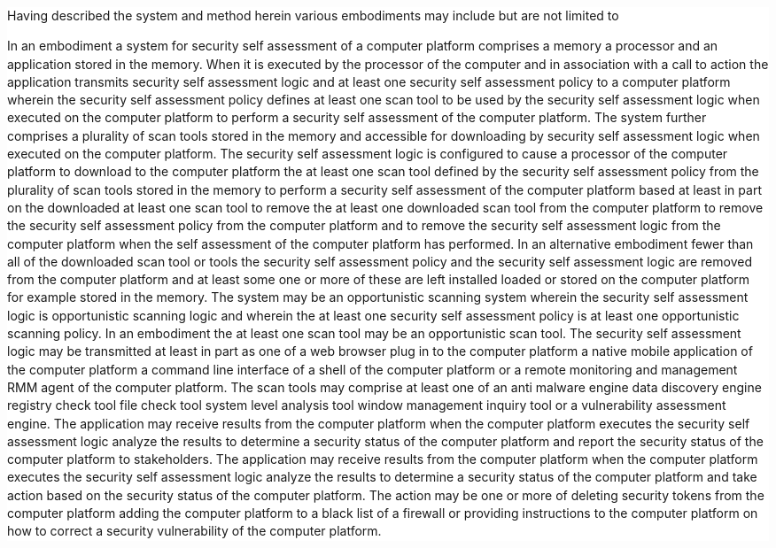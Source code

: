 Having described the system and method herein various embodiments may include but are not limited to 

In an embodiment a system for security self assessment of a computer platform comprises a memory a processor and an application stored in the memory. When it is executed by the processor of the computer and in association with a call to action the application transmits security self assessment logic and at least one security self assessment policy to a computer platform wherein the security self assessment policy defines at least one scan tool to be used by the security self assessment logic when executed on the computer platform to perform a security self assessment of the computer platform. The system further comprises a plurality of scan tools stored in the memory and accessible for downloading by security self assessment logic when executed on the computer platform. The security self assessment logic is configured to cause a processor of the computer platform to download to the computer platform the at least one scan tool defined by the security self assessment policy from the plurality of scan tools stored in the memory to perform a security self assessment of the computer platform based at least in part on the downloaded at least one scan tool to remove the at least one downloaded scan tool from the computer platform to remove the security self assessment policy from the computer platform and to remove the security self assessment logic from the computer platform when the self assessment of the computer platform has performed. In an alternative embodiment fewer than all of the downloaded scan tool or tools the security self assessment policy and the security self assessment logic are removed from the computer platform and at least some one or more of these are left installed loaded or stored on the computer platform for example stored in the memory. The system may be an opportunistic scanning system wherein the security self assessment logic is opportunistic scanning logic and wherein the at least one security self assessment policy is at least one opportunistic scanning policy. In an embodiment the at least one scan tool may be an opportunistic scan tool. The security self assessment logic may be transmitted at least in part as one of a web browser plug in to the computer platform a native mobile application of the computer platform a command line interface of a shell of the computer platform or a remote monitoring and management RMM agent of the computer platform. The scan tools may comprise at least one of an anti malware engine data discovery engine registry check tool file check tool system level analysis tool window management inquiry tool or a vulnerability assessment engine. The application may receive results from the computer platform when the computer platform executes the security self assessment logic analyze the results to determine a security status of the computer platform and report the security status of the computer platform to stakeholders. The application may receive results from the computer platform when the computer platform executes the security self assessment logic analyze the results to determine a security status of the computer platform and take action based on the security status of the computer platform. The action may be one or more of deleting security tokens from the computer platform adding the computer platform to a black list of a firewall or providing instructions to the computer platform on how to correct a security vulnerability of the computer platform.
